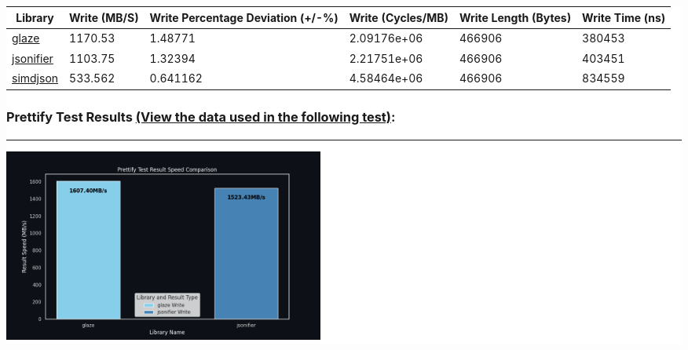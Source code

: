 
| Library | Write (MB/S) | Write Percentage Deviation (+/-%) | Write (Cycles/MB) | Write Length (Bytes) | Write Time (ns) |
| ------- | ------------ | --------------------------------- | ----------------- | -------------------- | --------------- |  
| [glaze](https://github.com/stephenberry/glaze/commit/07f8d49) | 1170.53 | 1.48771 | 2.09176e+06 | 466906 | 380453 | 
| [jsonifier](https://github.com/realtimechris/jsonifier/commit/e7a21c5) | 1103.75 | 1.32394 | 2.21751e+06 | 466906 | 403451 | 
| [simdjson](https://github.com/simdjson/simdjson/commit/f3b034a) | 533.562 | 0.641162 | 4.58464e+06 | 466906 | 834559 | 

### Prettify Test Results [(View the data used in the following test)](https://github.com/RealTimeChris/Json-Performance/blob/main/Json/Ubuntu-CLANG/Prettify%20Test.json):

----
<p align="left"><a href="https://github.com/RealTimeChris/Json-Performance/blob/main/Graphs/Ubuntu-CLANG/Prettify%20Test_Results.png" target="_blank"><img src="https://github.com/RealTimeChris/Json-Performance/blob/main/Graphs/Ubuntu-CLANG/Prettify%20Test_Results.png?raw=true" 
alt="" width="400"/></p>